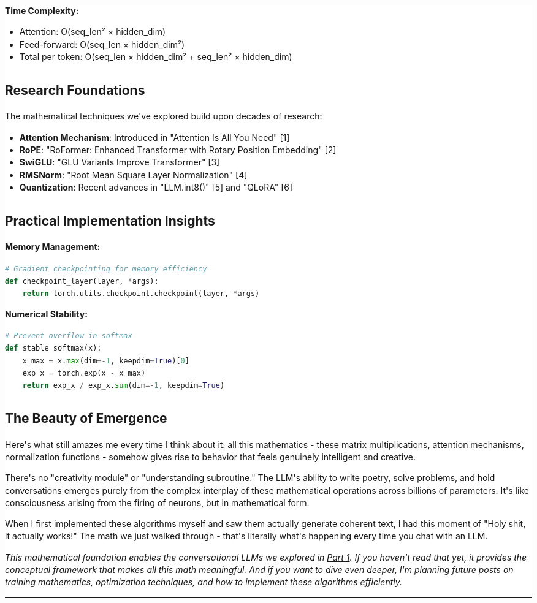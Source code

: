**Time Complexity:**
- Attention: O(seq_len² × hidden_dim)
- Feed-forward: O(seq_len × hidden_dim²)
- Total per token: O(seq_len × hidden_dim² + seq_len² × hidden_dim)

## Research Foundations

The mathematical techniques we've explored build upon decades of research:

- **Attention Mechanism**: Introduced in "Attention Is All You Need" [1]
- **RoPE**: "RoFormer: Enhanced Transformer with Rotary Position Embedding" [2]
- **SwiGLU**: "GLU Variants Improve Transformer" [3]
- **RMSNorm**: "Root Mean Square Layer Normalization" [4]
- **Quantization**: Recent advances in "LLM.int8()" [5] and "QLoRA" [6]

## Practical Implementation Insights

**Memory Management:**
```python
# Gradient checkpointing for memory efficiency
def checkpoint_layer(layer, *args):
    return torch.utils.checkpoint.checkpoint(layer, *args)
```

**Numerical Stability:**
```python
# Prevent overflow in softmax
def stable_softmax(x):
    x_max = x.max(dim=-1, keepdim=True)[0]
    exp_x = torch.exp(x - x_max)
    return exp_x / exp_x.sum(dim=-1, keepdim=True)
```

## The Beauty of Emergence

Here's what still amazes me every time I think about it: all this mathematics - these matrix multiplications, attention mechanisms, normalization functions - somehow gives rise to behavior that feels genuinely intelligent and creative.

There's no "creativity module" or "understanding subroutine." The LLM's ability to write poetry, solve problems, and hold conversations emerges purely from the complex interplay of these mathematical operations across billions of parameters. It's like consciousness arising from the firing of neurons, but in mathematical form.

When I first implemented these algorithms myself and saw them actually generate coherent text, I had this moment of "Holy shit, it actually works!" The math we just walked through - that's literally what's happening every time you chat with an LLM.

*This mathematical foundation enables the conversational LLMs we explored in [Part 1](/blog/2024-12-25-how-ai-models-think-part1/). If you haven't read that yet, it provides the conceptual framework that makes all this math meaningful. And if you want to dive even deeper, I'm planning future posts on training mathematics, optimization techniques, and how to implement these algorithms efficiently.*

---